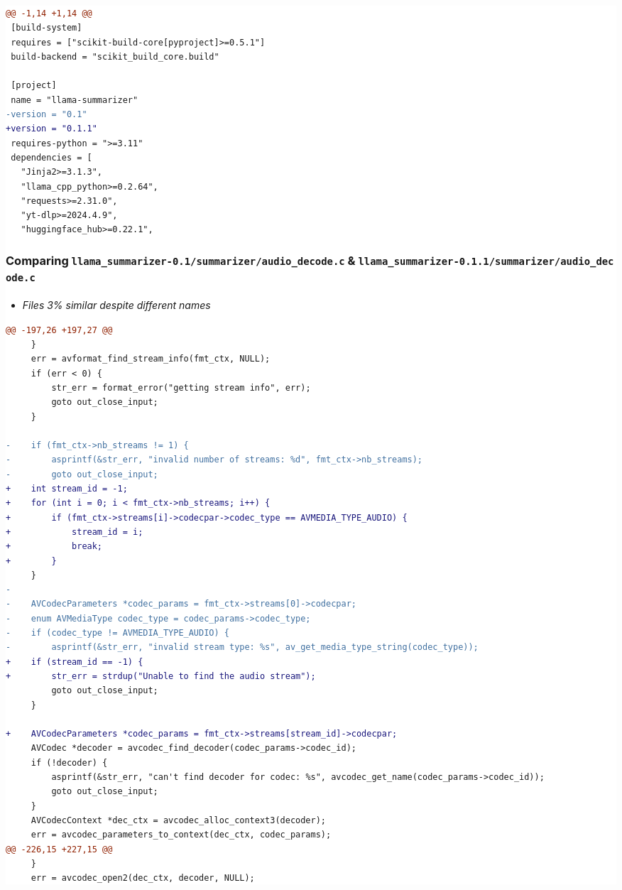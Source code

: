 ```diff
@@ -1,14 +1,14 @@
 [build-system]
 requires = ["scikit-build-core[pyproject]>=0.5.1"]
 build-backend = "scikit_build_core.build"
 
 [project]
 name = "llama-summarizer"
-version = "0.1"
+version = "0.1.1"
 requires-python = ">=3.11"
 dependencies = [
   "Jinja2>=3.1.3",
   "llama_cpp_python>=0.2.64",
   "requests>=2.31.0",
   "yt-dlp>=2024.4.9",
   "huggingface_hub>=0.22.1",
```

### Comparing `llama_summarizer-0.1/summarizer/audio_decode.c` & `llama_summarizer-0.1.1/summarizer/audio_decode.c`

 * *Files 3% similar despite different names*

```diff
@@ -197,26 +197,27 @@
     }
     err = avformat_find_stream_info(fmt_ctx, NULL);
     if (err < 0) {
         str_err = format_error("getting stream info", err);
         goto out_close_input;
     }
 
-    if (fmt_ctx->nb_streams != 1) {
-        asprintf(&str_err, "invalid number of streams: %d", fmt_ctx->nb_streams);
-        goto out_close_input;
+    int stream_id = -1;
+    for (int i = 0; i < fmt_ctx->nb_streams; i++) {
+        if (fmt_ctx->streams[i]->codecpar->codec_type == AVMEDIA_TYPE_AUDIO) {
+            stream_id = i;
+            break;
+        }
     }
-
-    AVCodecParameters *codec_params = fmt_ctx->streams[0]->codecpar;
-    enum AVMediaType codec_type = codec_params->codec_type;
-    if (codec_type != AVMEDIA_TYPE_AUDIO) {
-        asprintf(&str_err, "invalid stream type: %s", av_get_media_type_string(codec_type));
+    if (stream_id == -1) {
+        str_err = strdup("Unable to find the audio stream");
         goto out_close_input;
     }
 
+    AVCodecParameters *codec_params = fmt_ctx->streams[stream_id]->codecpar;
     AVCodec *decoder = avcodec_find_decoder(codec_params->codec_id);
     if (!decoder) {
         asprintf(&str_err, "can't find decoder for codec: %s", avcodec_get_name(codec_params->codec_id));
         goto out_close_input;
     }
     AVCodecContext *dec_ctx = avcodec_alloc_context3(decoder);
     err = avcodec_parameters_to_context(dec_ctx, codec_params);
@@ -226,15 +227,15 @@
     }
     err = avcodec_open2(dec_ctx, decoder, NULL);
```